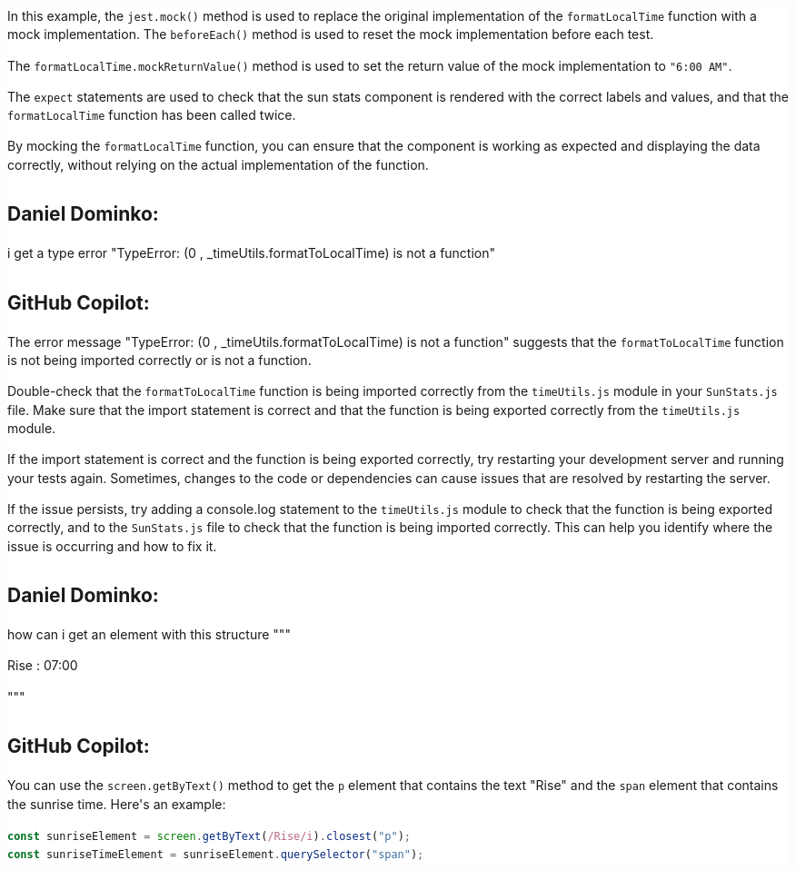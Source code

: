 In this example, the `jest.mock()` method is used to replace the original implementation of the `formatLocalTime` function with a mock implementation. The `beforeEach()` method is used to reset the mock implementation before each test.

The `formatLocalTime.mockReturnValue()` method is used to set the return value of the mock implementation to `"6:00 AM"`.

The `expect` statements are used to check that the sun stats component is rendered with the correct labels and values, and that the `formatLocalTime` function has been called twice.

By mocking the `formatLocalTime` function, you can ensure that the component is working as expected and displaying the data correctly, without relying on the actual implementation of the function.

Daniel Dominko: 
---
i get a type error "TypeError: (0 , _timeUtils.formatToLocalTime) is not a function"

GitHub Copilot: 
---
The error message "TypeError: (0 , _timeUtils.formatToLocalTime) is not a function" suggests that the `formatToLocalTime` function is not being imported correctly or is not a function.

Double-check that the `formatToLocalTime` function is being imported correctly from the `timeUtils.js` module in your `SunStats.js` file. Make sure that the import statement is correct and that the function is being exported correctly from the `timeUtils.js` module.

If the import statement is correct and the function is being exported correctly, try restarting your development server and running your tests again. Sometimes, changes to the code or dependencies can cause issues that are resolved by restarting the server.

If the issue persists, try adding a console.log statement to the `timeUtils.js` module to check that the function is being exported correctly, and to the `SunStats.js` file to check that the function is being imported correctly. This can help you identify where the issue is occurring and how to fix it.

Daniel Dominko: 
---
how can i get an element with this structure """<p
            class="font-light"
          >
            Rise
            : 
            <span
              class="font-medium md:ml-1"
            >
              07:00
            </span>
          </p>"""

GitHub Copilot: 
---
You can use the `screen.getByText()` method to get the `p` element that contains the text "Rise" and the `span` element that contains the sunrise time. Here's an example:

```javascript
const sunriseElement = screen.getByText(/Rise/i).closest("p");
const sunriseTimeElement = sunriseElement.querySelector("span");
```
